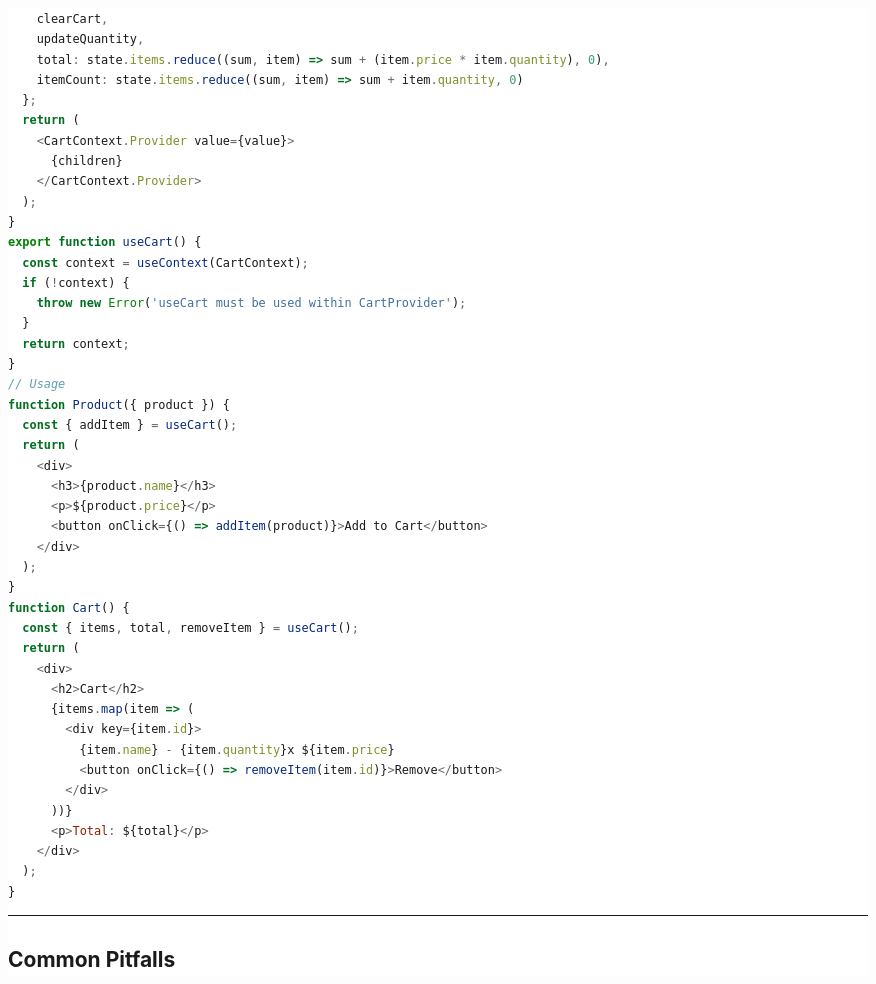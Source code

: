 ```javascript
    clearCart,
    updateQuantity,
    total: state.items.reduce((sum, item) => sum + (item.price * item.quantity), 0),
    itemCount: state.items.reduce((sum, item) => sum + item.quantity, 0)
  };
  return (
    <CartContext.Provider value={value}>
      {children}
    </CartContext.Provider>
  );
}
export function useCart() {
  const context = useContext(CartContext);
  if (!context) {
    throw new Error('useCart must be used within CartProvider');
  }
  return context;
}
// Usage
function Product({ product }) {
  const { addItem } = useCart();
  return (
    <div>
      <h3>{product.name}</h3>
      <p>${product.price}</p>
      <button onClick={() => addItem(product)}>Add to Cart</button>
    </div>
  );
}
function Cart() {
  const { items, total, removeItem } = useCart();
  return (
    <div>
      <h2>Cart</h2>
      {items.map(item => (
        <div key={item.id}>
          {item.name} - {item.quantity}x ${item.price}
          <button onClick={() => removeItem(item.id)}>Remove</button>
        </div>
      ))}
      <p>Total: ${total}</p>
    </div>
  );
}
```
---


## Common Pitfalls

